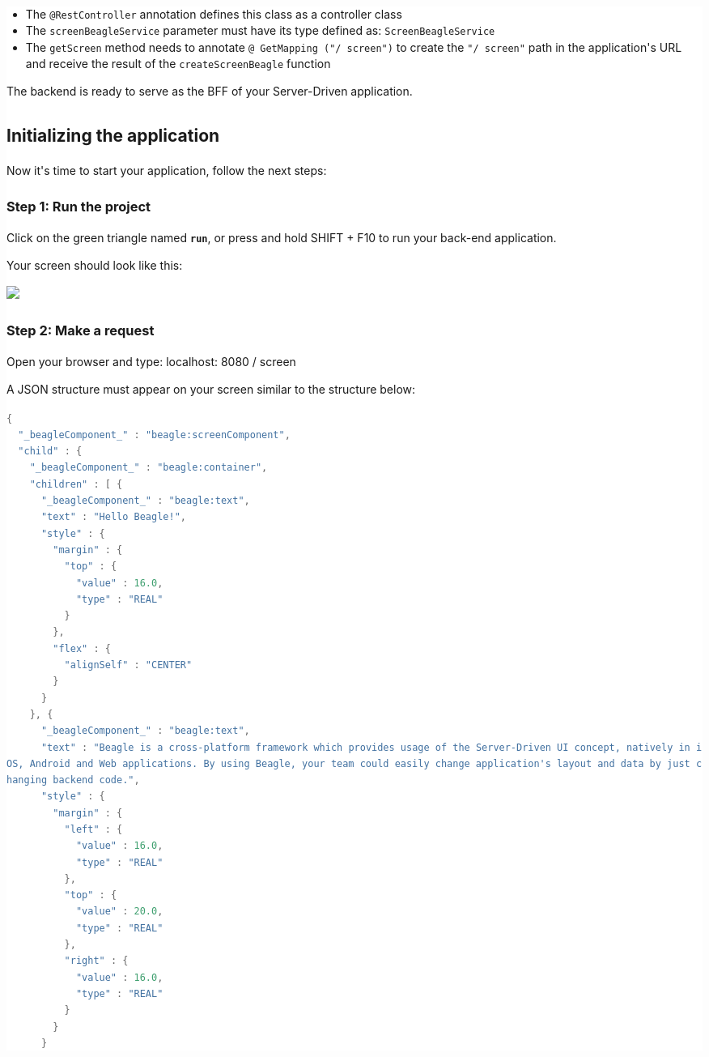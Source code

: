 - The `@RestController` annotation defines this class as a controller class
- The `screenBeagleService` parameter must have its type defined as: `ScreenBeagleService`
- The `getScreen` method needs to annotate `@ GetMapping ("/ screen")` to create the `"/ screen"` path in the application's URL and receive the result of the `createScreenBeagle` function

The backend is ready to serve as the BFF of your Server-Driven application.

## Initializing the application

Now it's time to start your application, follow the next steps:

### **Step 1: Run the project**

Click on the green triangle named **`run`**, or press and hold SHIFT + F10 to run your back-end application.

Your screen should look like this:

![](/sem-titulo2.png)

### **Step 2: Make a request**

Open your browser and type: localhost: 8080 / screen

A JSON structure must appear on your screen similar to the structure below:

```kotlin
{
  "_beagleComponent_" : "beagle:screenComponent",
  "child" : {
    "_beagleComponent_" : "beagle:container",
    "children" : [ {
      "_beagleComponent_" : "beagle:text",
      "text" : "Hello Beagle!",
      "style" : {
        "margin" : {
          "top" : {
            "value" : 16.0,
            "type" : "REAL"
          }
        },
        "flex" : {
          "alignSelf" : "CENTER"
        }
      }
    }, {
      "_beagleComponent_" : "beagle:text",
      "text" : "Beagle is a cross-platform framework which provides usage of the Server-Driven UI concept, natively in iOS, Android and Web applications. By using Beagle, your team could easily change application's layout and data by just changing backend code.",
      "style" : {
        "margin" : {
          "left" : {
            "value" : 16.0,
            "type" : "REAL"
          },
          "top" : {
            "value" : 20.0,
            "type" : "REAL"
          },
          "right" : {
            "value" : 16.0,
            "type" : "REAL"
          }
        }
      }
```